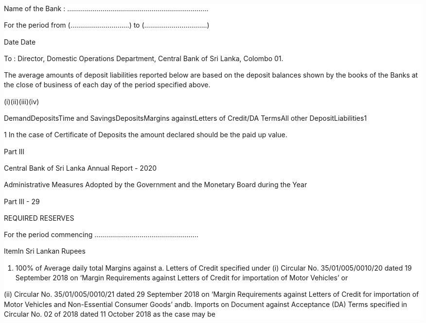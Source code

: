 Name of the Bank : ………………………………………………………………

For the period from (…………………………) to (…………………………..)

Date Date

To : Director, Domestic Operations Department, Central Bank of Sri Lanka, Colombo 01.

The average amounts of deposit liabilities reported below are based on the deposit balances shown by the books of the Banks at the close of business of each day of the period specified above.

(i)(ii)(iii)(iv)

DemandDepositsTime and SavingsDepositsMargins againstLetters of Credit/DA TermsAll other DepositLiabilities1

1 In the case of Certificate of Deposits the amount declared should be the paid up value.

Part III

Central Bank of Sri Lanka Annual Report - 2020

Administrative Measures Adopted by the Government and the Monetary Board during the Year

Part III - 29

REQUIRED RESERVES

For the period commencing ……………………………………………..

ItemIn Sri Lankan Rupees

1. 100% of Average daily total Margins against a. Letters of Credit specified under (i) Circular No. 35/01/005/0010/20 dated 19 September 2018 on ‘Margin Requirements against Letters of Credit for importation of Motor Vehicles’ or

(ii) Circular No. 35/01/005/0010/21 dated 29 September 2018 on ‘Margin Requirements against Letters of Credit for importation of Motor Vehicles and Non-Essential Consumer Goods’ andb. Imports on Document against Acceptance (DA) Terms specified in Circular No. 02 of 2018 dated 11 October 2018 as the case may be

